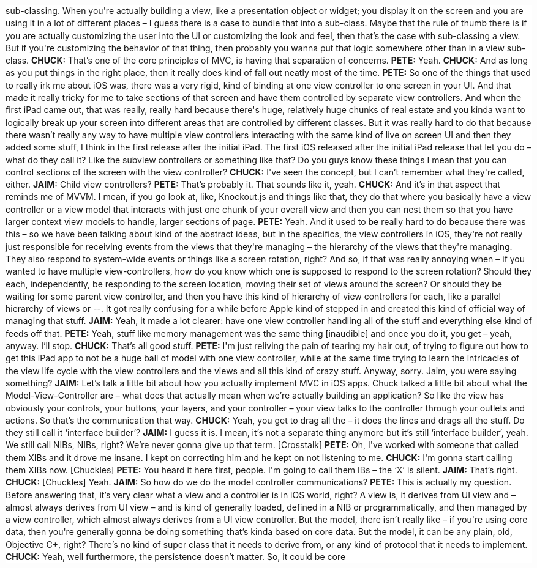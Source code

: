 sub-classing. When you're actually building a view, like a presentation object or widget; you display it on the screen and you are using it in a lot of different places – I guess there is a case to bundle that into a sub-class. Maybe that the rule of thumb there is if you are actually customizing the user into the UI or customizing the look and feel, then that’s the case with sub-classing a view. But if you're customizing the behavior of that thing, then probably you wanna put that logic somewhere other than in a view sub-class. **CHUCK:** That’s one of the core principles of MVC, is having that separation of concerns. **PETE:** Yeah. **CHUCK:** And as long as you put things in the right place, then it really does kind of fall out neatly most of the time. **PETE:** So one of the things that used to really irk me about iOS was, there was a very rigid, kind of binding at one view controller to one screen in your UI. And that made it really tricky for me to take sections of that screen and have them controlled by separate view controllers. And when the first iPad came out, that was really, really hard because there's huge, relatively huge chunks of real estate and you kinda want to logically break up your screen into different areas that are controlled by different classes. But it was really hard to do that because there wasn’t really any way to have multiple view controllers interacting with the same kind of live on screen UI and then they added some stuff, I think in the first release after the initial iPad. The first iOS released after the initial iPad release that let you do – what do they call it? Like the subview controllers or something like that? Do you guys know these things I mean that you can control sections of the screen with the view controller? **CHUCK:** I've seen the concept, but I can’t remember what they're called, either. **JAIM:** Child view controllers? **PETE:** That’s probably it. That sounds like it, yeah. **CHUCK:** And it’s in that aspect that reminds me of MVVM. I mean, if you go look at, like, Knockout.js and things like that, they do that where you basically have a view controller or a view model that interacts with just one chunk of your overall view and then you can nest them so that you have larger context view models to handle, larger sections of page. **PETE:** Yeah. And it used to be really hard to do because there was this – so we have been talking about kind of the abstract ideas, but in the specifics, the view controllers in iOS, they're not really just responsible for receiving events from the views that they're managing – the hierarchy of the views that they're managing. They also respond to system-wide events or things like a screen rotation, right? And so, if that was really annoying when – if you wanted to have multiple view-controllers, how do you know which one is supposed to respond to the screen rotation? Should they each, independently, be responding to the screen location, moving their set of views around the screen? Or should they be waiting for some parent view controller, and then you have this kind of hierarchy of view controllers for each, like a parallel hierarchy of views or --. It got really confusing for a while before Apple kind of stepped in and created this kind of official way of managing that stuff. **JAIM:** Yeah, it made a lot clearer: have one view controller handling all of the stuff and everything else kind of feeds off that. **PETE:** Yeah, stuff like memory management was the same thing [inaudible] and once you do it, you get – yeah, anyway. I’ll stop. **CHUCK:** That’s all good stuff. **PETE:** I'm just reliving the pain of tearing my hair out, of trying to figure out how to get this iPad app to not be a huge ball of model with one view controller, while at the same time trying to learn the intricacies of the view life cycle with the view controllers and the views and all this kind of crazy stuff. Anyway, sorry. Jaim, you were saying something? **JAIM:** Let’s talk a little bit about how you actually implement MVC in iOS apps. Chuck talked a little bit about what the Model-View-Controller are – what does that actually mean when we’re actually building an application? So like the view has obviously your controls, your buttons, your layers, and your controller – your view talks to the controller through your outlets and actions. So that’s the communication that way. **CHUCK:** Yeah, you get to drag all the – it does the lines and drags all the stuff. Do they still call it ‘interface builder’? **JAIM:** I guess it is. I mean, it’s not a separate thing anymore but it’s still ‘interface builder’, yeah. We still call NIBs, NIBs, right? We’re never gonna give up that term. [Crosstalk] **PETE:** Oh, I've worked with someone that called them XIBs and it drove me insane. I kept on correcting him and he kept on not listening to me. **CHUCK:** I'm gonna start calling them XIBs now. [Chuckles] **PETE:** You heard it here first, people. I'm going to call them IBs – the ‘X’ is silent. **JAIM:** That’s right. **CHUCK:** [Chuckles] Yeah. **JAIM:** So how do we do the model controller communications? **PETE:** This is actually my question. Before answering that, it’s very clear what a view and a controller is in iOS world, right? A view is, it derives from UI view and – almost always derives from UI view – and is kind of generally loaded, defined in a NIB or programmatically, and then managed by a view controller, which almost always derives from a UI view controller. But the model, there isn’t really like – if you're using core data, then you're generally gonna be doing something that’s kinda based on core data. But the model, it can be any plain, old, Objective C+, right? There’s no kind of super class that it needs to derive from, or any kind of protocol that it needs to implement. **CHUCK:** Yeah, well furthermore, the persistence doesn’t matter. So, it could be core